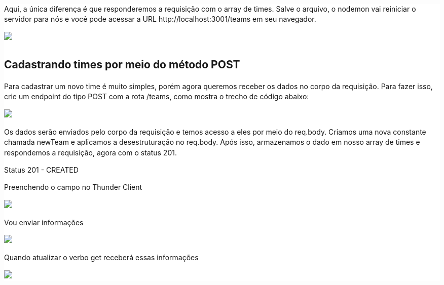 
Aqui, a única diferença é que responderemos a requisição com o array de times. Salve o arquivo, o nodemon vai reiniciar o servidor para nós e você pode acessar a URL http://localhost:3001/teams em seu navegador.

  

![](https://lh5.googleusercontent.com/fAgga9LbpUKB0A75cPXzvMAxlXK3WV940dz8ZcRyNsoPMkv_vlId-Fgo8-WpIMSqNVGXEVt0ezTtS0LzgyTK9RYFVIG_MKBh61WBpopRd4zHaSeDyI_djepmEMuKL5WNsSG9Msn5LIeIMceVv4YY18U)

  
  
  

## Cadastrando times por meio do método POST

  
  

Para cadastrar um novo time é muito simples, porém agora queremos receber os dados no corpo da requisição. Para fazer isso, crie um endpoint do tipo POST com a rota /teams, como mostra o trecho de código abaixo:

  

![](https://lh5.googleusercontent.com/pqH6scU8J8mMjt_cibI-KIdhRzjh22pnJrjIQ9k5ETI6dhx0NBr5RivL9VWWO_YePt85Oo2i_eh7Uk93C20ipmqH0VVXTDfRHqddBCWzkEHgPjcpN_ixjtFRdVe9eowEkFW4iYHKg1CRYbpYyRIXF5s)

  
  
  

Os dados serão enviados pelo corpo da requisição e temos acesso a eles por meio do req.body. Criamos uma nova constante chamada newTeam e aplicamos a desestruturação no req.body. Após isso, armazenamos o dado em nosso array de times e respondemos a requisição, agora com o status 201.

  

Status 201 - CREATED

  
  
  
  

Preenchendo o campo no Thunder Client

  

![](https://lh3.googleusercontent.com/cp933cVFQy_4DpVQ03EnLmYqToxQ12c9pupICkusIxwqEEM3Y8Q0XB8Niy68lwfOEc-O5rGdBMJ-el-PKMVtKl1Pt4cShm_7Cxff9DNvg6y3x4tOfCTYTy_qyh94JbJs7jURs2yw-5vOKJkL4mo4abw)

  
  
  

Vou enviar informações

  

![](https://lh3.googleusercontent.com/Fq701cZyqBhRktddV-ywld42EyLCHY6-iF02L8XjCdw7xFVvlT0rY9lDZYpsFPThtACo7iM2Lw5Otm8D1cvXvGb3Ne3jbs3CCcfTkHoWtTpRrAZHocJM0ut4pUu50N3sK5HaztjU7ToIyC5s5vX0-Qc)

  

Quando atualizar o verbo get receberá essas informações

  

![](https://lh5.googleusercontent.com/Q3Glz5QoqyNheWvk2f5SXqMGgOQkf7SFXMbcePJ16gCxf8SoD_8s9g0B6haI1X-bEWZgY2oQN9Qr8y1-Qi0FAKFS0Md4pztMBu3rktjJ9EQ5Z4W80r5Kq5IelI_kE14KD0K_h0beKej9BpHn1FPIapA)

  
  